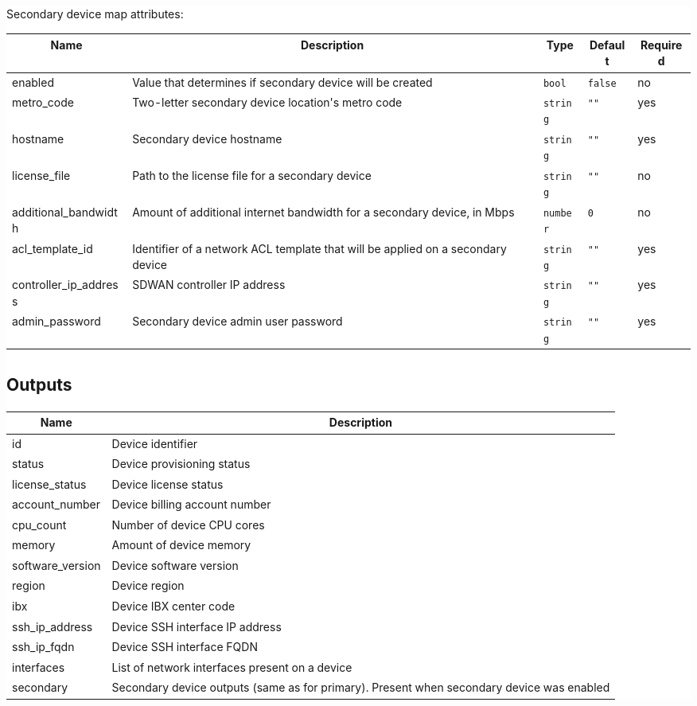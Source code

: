 Secondary device map attributes:

| Name | Description | Type | Default | Required |
|------|-------------|------|---------|----------|
|enabled|Value that determines if secondary device will be created|`bool`|`false`|no|
|metro_code|Two-letter secondary device location's metro code|`string`|`""`|yes|
|hostname|Secondary device hostname|`string`|`""`|yes|
|license_file|Path to the license file for a secondary device|`string`|`""`|no|
|additional_bandwidth|Amount of additional internet bandwidth for a secondary device, in Mbps|`number`|`0`|no|
|acl_template_id|Identifier of a network ACL template that will be applied on a secondary device|`string`|`""`|yes|
|controller_ip_address|SDWAN controller IP address|`string`|`""`|yes|
|admin_password|Secondary device admin user password|`string`|`""`|yes|

## Outputs

| Name | Description |
|------|-------------|
|id|Device identifier|
|status|Device provisioning status|
|license_status|Device license status|
|account_number|Device billing account number|
|cpu_count|Number of device CPU cores|
|memory|Amount of device memory|
|software_version|Device software version|
|region|Device region|
|ibx|Device IBX center code|
|ssh_ip_address|Device SSH interface IP address|
|ssh_ip_fqdn|Device SSH interface FQDN|
|interfaces|List of network interfaces present on a device|
|secondary|Secondary device outputs (same as for primary). Present when secondary device was enabled|
